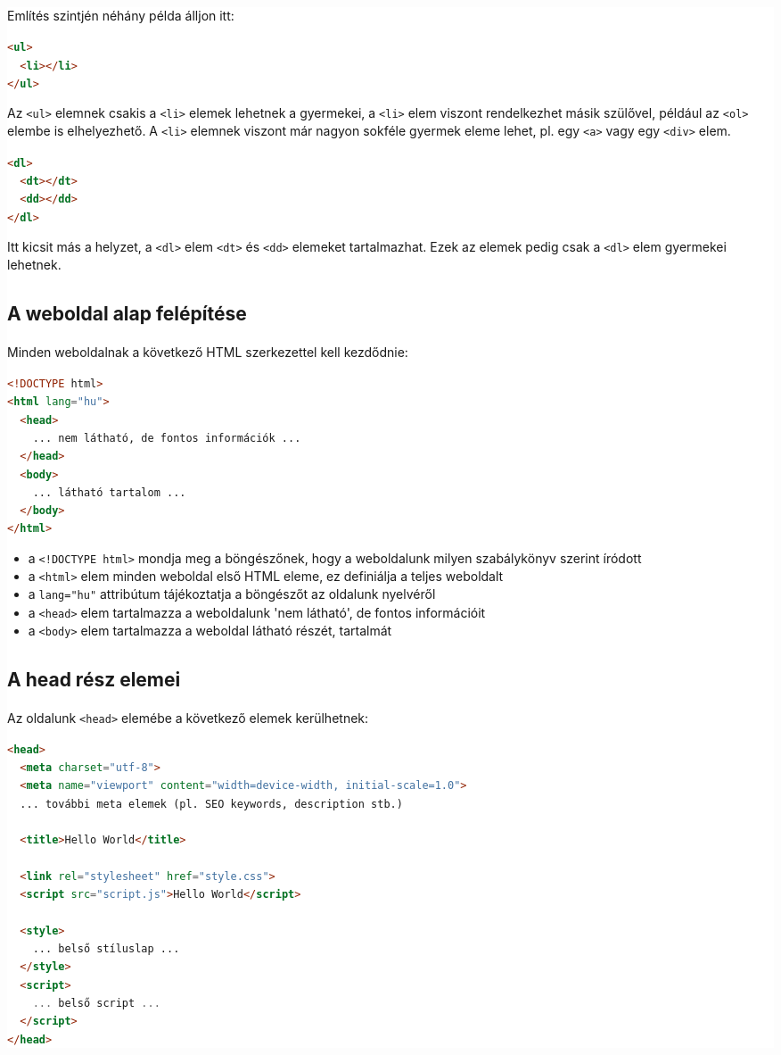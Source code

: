 Említés szintjén néhány példa álljon itt:

```html
<ul>
  <li></li>
</ul>
```

Az `<ul>` elemnek csakis a `<li>` elemek lehetnek a gyermekei, a `<li>` elem viszont rendelkezhet másik szülővel, például az `<ol>` elembe is elhelyezhető.
A `<li>` elemnek viszont már nagyon sokféle gyermek eleme lehet, pl. egy `<a>` vagy egy `<div>` elem.

```html
<dl>
  <dt></dt>
  <dd></dd>
</dl>
```

Itt kicsit más a helyzet, a `<dl>` elem `<dt>` és `<dd>` elemeket tartalmazhat. Ezek az elemek pedig csak a `<dl>` elem gyermekei lehetnek.

## A weboldal alap felépítése

Minden weboldalnak a következő HTML szerkezettel kell kezdődnie:

```html
<!DOCTYPE html>
<html lang="hu">
  <head>
    ... nem látható, de fontos információk ...
  </head>
  <body>
    ... látható tartalom ...
  </body>
</html>
```

- a `<!DOCTYPE html>` mondja meg a böngészőnek, hogy a weboldalunk milyen szabálykönyv szerint íródott
- a `<html>` elem minden weboldal első HTML eleme, ez definiálja a teljes weboldalt
- a `lang="hu"` attribútum tájékoztatja a böngészőt az oldalunk nyelvéről
- a `<head>` elem tartalmazza a weboldalunk 'nem látható', de fontos információit
- a `<body>` elem tartalmazza a weboldal látható részét, tartalmát

## A head rész elemei

Az oldalunk `<head>` elemébe a következő elemek kerülhetnek:

```html
<head>
  <meta charset="utf-8">
  <meta name="viewport" content="width=device-width, initial-scale=1.0">
  ... további meta elemek (pl. SEO keywords, description stb.)

  <title>Hello World</title>

  <link rel="stylesheet" href="style.css">
  <script src="script.js">Hello World</script>

  <style>
    ... belső stíluslap ...
  </style>
  <script>
    ... belső script ...
  </script>
</head>
```